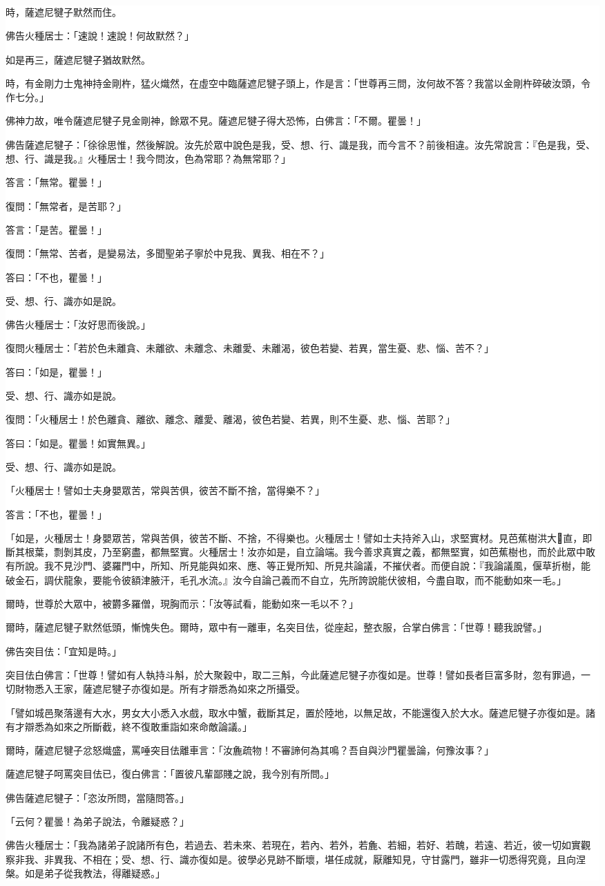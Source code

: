 時，薩遮尼犍子默然而住。

佛告火種居士：「速說！速說！何故默然？」

如是再三，薩遮尼犍子猶故默然。

時，有金剛力士鬼神持金剛杵，猛火熾然，在虛空中臨薩遮尼犍子頭上，作是言：「世尊再三問，汝何故不答？我當以金剛杵碎破汝頭，令作七分。」

佛神力故，唯令薩遮尼犍子見金剛神，餘眾不見。薩遮尼犍子得大恐怖，白佛言：「不爾。瞿曇！」

佛告薩遮尼犍子：「徐徐思惟，然後解說。汝先於眾中說色是我，受、想、行、識是我，而今言不？前後相違。汝先常說言：『色是我，受、想、行、識是我。』火種居士！我今問汝，色為常耶？為無常耶？」

答言：「無常。瞿曇！」

復問：「無常者，是苦耶？」

答言：「是苦。瞿曇！」

復問：「無常、苦者，是變易法，多聞聖弟子寧於中見我、異我、相在不？」

答曰：「不也，瞿曇！」

受、想、行、識亦如是說。

佛告火種居士：「汝好思而後說。」

復問火種居士：「若於色未離貪、未離欲、未離念、未離愛、未離渴，彼色若變、若異，當生憂、悲、惱、苦不？」

答曰：「如是，瞿曇！」

受、想、行、識亦如是說。

復問：「火種居士！於色離貪、離欲、離念、離愛、離渴，彼色若變、若異，則不生憂、悲、惱、苦耶？」

答曰：「如是。瞿曇！如實無異。」

受、想、行、識亦如是說。

「火種居士！譬如士夫身嬰眾苦，常與苦俱，彼苦不斷不捨，當得樂不？」

答言：「不也，瞿曇！」

「如是，火種居士！身嬰眾苦，常與苦俱，彼苦不斷、不捨，不得樂也。火種居士！譬如士夫持斧入山，求堅實材。見芭蕉樹洪大𦟛直，即斷其根葉，剽剝其皮，乃至窮盡，都無堅實。火種居士！汝亦如是，自立論端。我今善求真實之義，都無堅實，如芭蕉樹也，而於此眾中敢有所說。我不見沙門、婆羅門中，所知、所見能與如來、應、等正覺所知、所見共論議，不摧伏者。而便自說：『我論議風，偃草折樹，能破金石，調伏龍象，要能令彼額津腋汗，毛孔水流。』汝今自論己義而不自立，先所誇說能伏彼相，今盡自取，而不能動如來一毛。」

爾時，世尊於大眾中，被欝多羅僧，現胸而示：「汝等試看，能動如來一毛以不？」

爾時，薩遮尼犍子默然低頭，慚愧失色。爾時，眾中有一離車，名突目佉，從座起，整衣服，合掌白佛言：「世尊！聽我說譬。」

佛告突目佉：「宜知是時。」

突目佉白佛言：「世尊！譬如有人執持斗斛，於大聚穀中，取二三斛，今此薩遮尼犍子亦復如是。世尊！譬如長者巨富多財，忽有罪過，一切財物悉入王家，薩遮尼犍子亦復如是。所有才辯悉為如來之所攝受。

「譬如城邑聚落邊有大水，男女大小悉入水戲，取水中蟹，截斷其足，置於陸地，以無足故，不能還復入於大水。薩遮尼犍子亦復如是。諸有才辯悉為如來之所斷截，終不復敢重詣如來命敵論議。」

爾時，薩遮尼犍子忿怒熾盛，罵唾突目佉離車言：「汝麁疏物！不審諦何為其鳴？吾自與沙門瞿曇論，何豫汝事？」

薩遮尼犍子呵罵突目佉已，復白佛言：「置彼凡輩鄙賤之說，我今別有所問。」

佛告薩遮尼犍子：「恣汝所問，當隨問答。」

「云何？瞿曇！為弟子說法，令離疑惑？」

佛告火種居士：「我為諸弟子說諸所有色，若過去、若未來、若現在，若內、若外，若麁、若細，若好、若醜，若遠、若近，彼一切如實觀察非我、非異我、不相在；受、想、行、識亦復如是。彼學必見跡不斷壞，堪任成就，厭離知見，守甘露門，雖非一切悉得究竟，且向涅槃。如是弟子從我教法，得離疑惑。」
